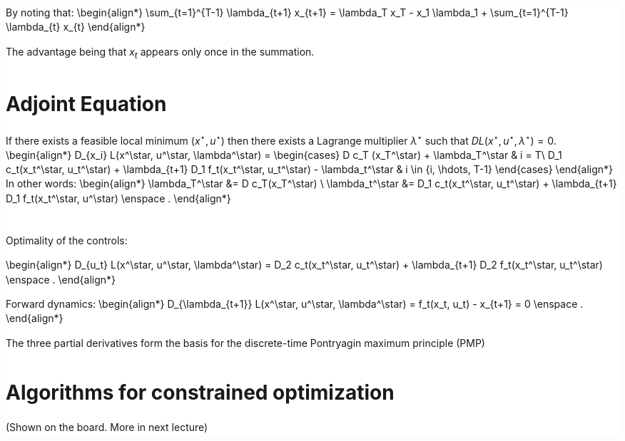 By noting that: 
\begin{align*}
\sum_{t=1}^{T-1} \lambda_{t+1} x_{t+1} = \lambda_T x_T - x_1 \lambda_1 + \sum_{t=1}^{T-1} \lambda_{t} x_{t}
\end{align*}

The advantage being that $x_t$ appears only once in the summation.

# Adjoint Equation

If there exists a feasible local minimum $(x^\star, u^\star)$ then there exists a Lagrange multiplier $\lambda^\star$ such that $DL(x^\star, u^\star, \lambda^\star) = 0$. 
\begin{align*}
D_{x_i} L(x^\star, u^\star, \lambda^\star) = \begin{cases}
D c_T (x_T^\star) + \lambda_T^\star & i = T\\
D_1 c_t(x_t^\star, u_t^\star) + \lambda_{t+1} D_1 f_t(x_t^\star, u_t^\star) - \lambda_t^\star & i \in \{i, \hdots, T-1\}
\end{cases} 
\end{align*}
In other words: 
\begin{align*}
\lambda_T^\star &= D c_T(x_T^\star) \\
\lambda_t^\star &= D_1 c_t(x_t^\star, u_t^\star) + \lambda_{t+1} D_1 f_t(x_t^\star, u^\star) \enspace .
\end{align*}

# 

Optimality of the controls:

\begin{align*}
D_{u_t} L(x^\star, u^\star, \lambda^\star) = D_2 c_t(x_t^\star, u_t^\star) + \lambda_{t+1} D_2 f_t(x_t^\star, u_t^\star) \enspace .
\end{align*}

Forward dynamics:
\begin{align*}
D_{\lambda_{t+1}} L(x^\star, u^\star, \lambda^\star) = f_t(x_t, u_t) - x_{t+1} = 0 \enspace .
\end{align*}

The three partial derivatives form the basis for the discrete-time Pontryagin maximum principle (PMP)

# Algorithms for constrained optimization 

(Shown on the board. More in next lecture)
